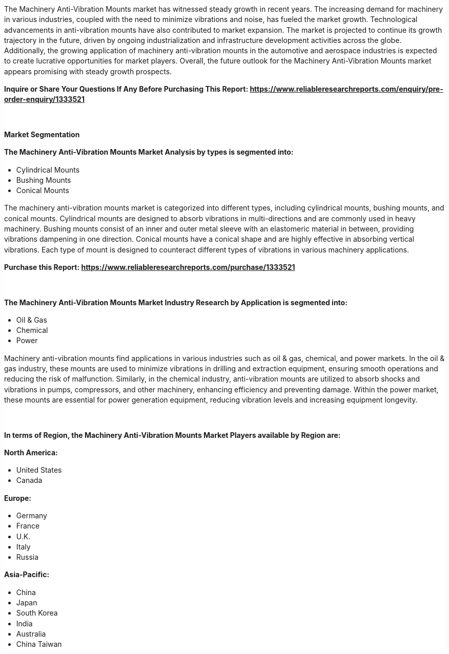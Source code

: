 <p><p>The Machinery Anti-Vibration Mounts market has witnessed steady growth in recent years. The increasing demand for machinery in various industries, coupled with the need to minimize vibrations and noise, has fueled the market growth. Technological advancements in anti-vibration mounts have also contributed to market expansion. The market is projected to continue its growth trajectory in the future, driven by ongoing industrialization and infrastructure development activities across the globe. Additionally, the growing application of machinery anti-vibration mounts in the automotive and aerospace industries is expected to create lucrative opportunities for market players. Overall, the future outlook for the Machinery Anti-Vibration Mounts market appears promising with steady growth prospects.</p></p>
<p><strong>Inquire or Share Your Questions If Any Before Purchasing This Report: <a href="https://www.reliableresearchreports.com/enquiry/pre-order-enquiry/1333521">https://www.reliableresearchreports.com/enquiry/pre-order-enquiry/1333521</a></strong></p>
<p>&nbsp;</p>
<p><strong>Market Segmentation</strong></p>
<p><strong>The Machinery Anti-Vibration Mounts Market Analysis by types is segmented into:</strong></p>
<p><ul><li>Cylindrical Mounts</li><li>Bushing Mounts</li><li>Conical Mounts</li></ul></p>
<p><p>The machinery anti-vibration mounts market is categorized into different types, including cylindrical mounts, bushing mounts, and conical mounts. Cylindrical mounts are designed to absorb vibrations in multi-directions and are commonly used in heavy machinery. Bushing mounts consist of an inner and outer metal sleeve with an elastomeric material in between, providing vibrations dampening in one direction. Conical mounts have a conical shape and are highly effective in absorbing vertical vibrations. Each type of mount is designed to counteract different types of vibrations in various machinery applications.</p></p>
<p><strong>Purchase this Report:&nbsp;<a href="https://www.reliableresearchreports.com/purchase/1333521">https://www.reliableresearchreports.com/purchase/1333521</a></strong></p>
<p>&nbsp;</p>
<p><strong>The Machinery Anti-Vibration Mounts Market Industry Research by Application is segmented into:</strong></p>
<p><ul><li>Oil & Gas</li><li>Chemical</li><li>Power</li></ul></p>
<p><p>Machinery anti-vibration mounts find applications in various industries such as oil & gas, chemical, and power markets. In the oil & gas industry, these mounts are used to minimize vibrations in drilling and extraction equipment, ensuring smooth operations and reducing the risk of malfunction. Similarly, in the chemical industry, anti-vibration mounts are utilized to absorb shocks and vibrations in pumps, compressors, and other machinery, enhancing efficiency and preventing damage. Within the power market, these mounts are essential for power generation equipment, reducing vibration levels and increasing equipment longevity.</p></p>
<p>&nbsp;</p>
<p><strong>In terms of Region, the Machinery Anti-Vibration Mounts Market Players available by Region are:</strong></p>
<p>
    <p> <strong> North America: </strong>
        <ul>
            <li>United States</li>
            <li>Canada</li>
        </ul>
        </p> 
    <p> <strong> Europe: </strong>
        <ul>
            <li>Germany</li>
            <li>France</li>
            <li>U.K.</li>
            <li>Italy</li>
            <li>Russia</li>
        </ul>
        </p> 
    <p> <strong> Asia-Pacific: </strong>
        <ul>
            <li>China</li>
            <li>Japan</li>
            <li>South Korea</li>
            <li>India</li>
            <li>Australia</li>
            <li>China Taiwan</li>